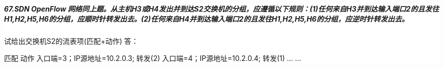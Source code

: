 ##### 67.SDN OpenFlow 网络同上题。从主机H3或H4发出并到达S2交换机的分组，应遵循以下规则：(1)任何来自H3并到达输入端口2的且发往H1,H2,H5,H6的分组，应顺时针转发出去。(2)任何来自H4并到达输入端口2的且发往H1,H2,H5,H6的分组，应逆时针转发出去。
试给出交换机S2的流表项(匹配+动作)
答：

匹配	动作
入口端=3；IP源地址=10.2.0.3;	转发(2)
入口端=4；IP源地址=10.2.0.4;	转发(1)
…	…